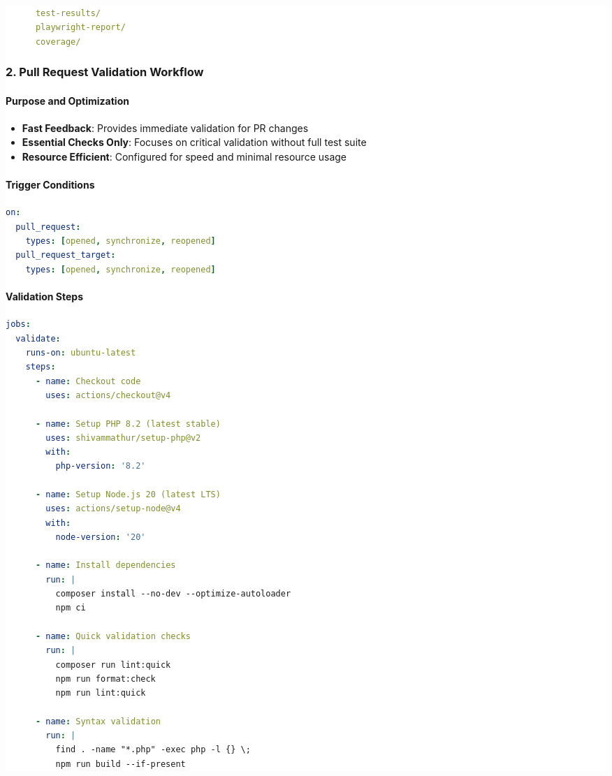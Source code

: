 ```yaml
      test-results/
      playwright-report/
      coverage/
```

### 2. Pull Request Validation Workflow

#### Purpose and Optimization

- **Fast Feedback**: Provides immediate validation for PR changes
- **Essential Checks Only**: Focuses on critical validation without full test suite
- **Resource Efficient**: Configured for speed and minimal resource usage

#### Trigger Conditions

```yaml
on:
  pull_request:
    types: [opened, synchronize, reopened]
  pull_request_target:
    types: [opened, synchronize, reopened]
```

#### Validation Steps

```yaml
jobs:
  validate:
    runs-on: ubuntu-latest
    steps:
      - name: Checkout code
        uses: actions/checkout@v4

      - name: Setup PHP 8.2 (latest stable)
        uses: shivammathur/setup-php@v2
        with:
          php-version: '8.2'

      - name: Setup Node.js 20 (latest LTS)
        uses: actions/setup-node@v4
        with:
          node-version: '20'

      - name: Install dependencies
        run: |
          composer install --no-dev --optimize-autoloader
          npm ci

      - name: Quick validation checks
        run: |
          composer run lint:quick
          npm run format:check
          npm run lint:quick

      - name: Syntax validation
        run: |
          find . -name "*.php" -exec php -l {} \;
          npm run build --if-present
```
